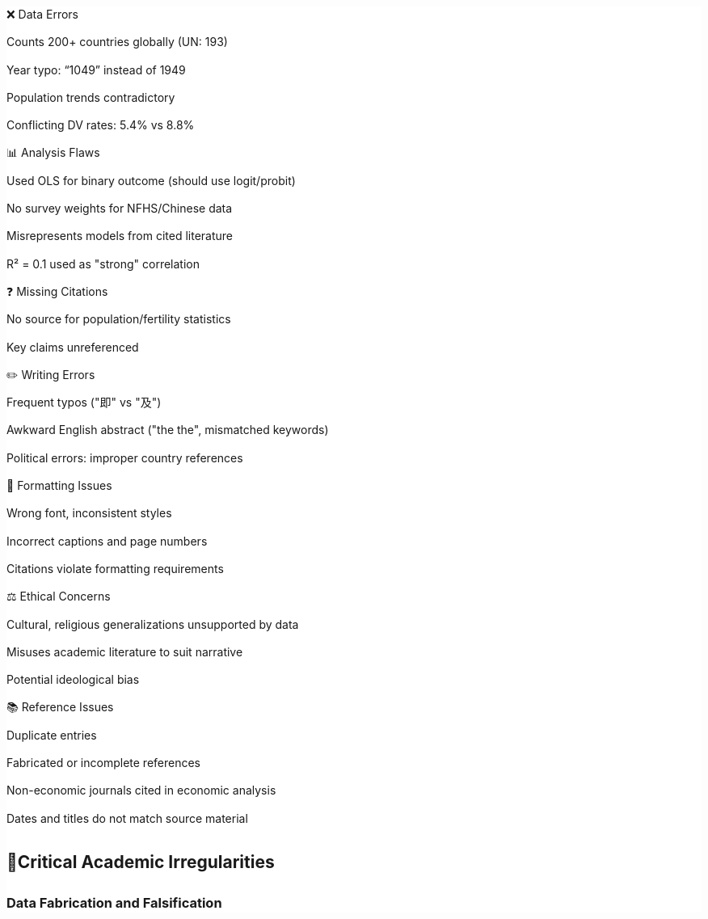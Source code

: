 ❌ Data Errors

Counts 200+ countries globally (UN: 193)

Year typo: “1049” instead of 1949

Population trends contradictory

Conflicting DV rates: 5.4% vs 8.8%

📊 Analysis Flaws

Used OLS for binary outcome (should use logit/probit)

No survey weights for NFHS/Chinese data

Misrepresents models from cited literature

R² = 0.1 used as "strong" correlation

❓ Missing Citations

No source for population/fertility statistics

Key claims unreferenced

✏️ Writing Errors

Frequent typos ("即" vs "及")

Awkward English abstract ("the the", mismatched keywords)

Political errors: improper country references

📄 Formatting Issues

Wrong font, inconsistent styles

Incorrect captions and page numbers

Citations violate formatting requirements

⚖️ Ethical Concerns

Cultural, religious generalizations unsupported by data

Misuses academic literature to suit narrative

Potential ideological bias

📚 Reference Issues

Duplicate entries

Fabricated or incomplete references

Non-economic journals cited in economic analysis

Dates and titles do not match source material


## 🔧Critical Academic Irregularities
### Data Fabrication and Falsification  
